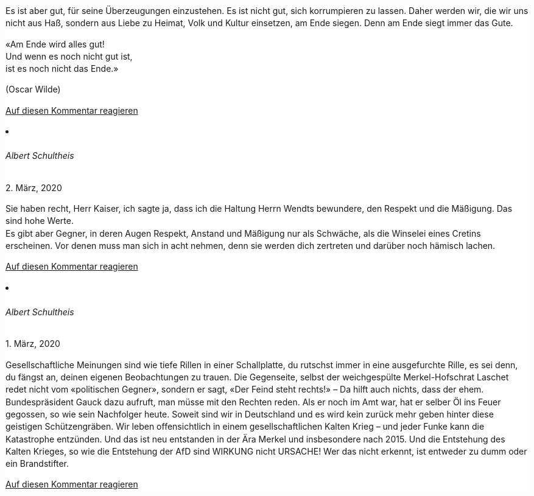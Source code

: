 Es ist aber gut, für seine Überzeugungen einzustehen. Es ist nicht gut, sich korrumpieren zu lassen. Daher werden wir, die wir uns nicht aus Haß, sondern aus Liebe zu Heimat, Volk und Kultur einsetzen, am Ende siegen. Denn am Ende siegt immer das Gute. 

«Am Ende wird alles gut!<br>
Und wenn es noch nicht gut ist,<br>
ist es noch nicht das Ende.»

(Oscar Wilde)

<a rel="nofollow" class="comment-reply-link" href="#comment-35232" data-commentid="35232" data-postid="10655" data-belowelement="comment-35232" data-respondelement="respond" data-replyto="Antworte auf Leonore" aria-label="Antworte auf Leonore">Auf diesen Kommentar reagieren</a> 


</li>
</ul>
</li>
<li class="comment odd alt depth-3 clearfix" id="li-comment-34943">
<h6 class="author">Albert Schultheis</h6> <span class="date">2. März, 2020</span>



Sie haben recht, Herr Kaiser, ich sagte ja, dass ich die Haltung Herrn Wendts bewundere, den Respekt und die Mäßigung. Das sind hohe Werte.<br>
Es gibt aber Gegner, in deren Augen Respekt, Anstand und Mäßigung nur als Schwäche, als die Winselei eines Cretins erscheinen. Vor denen muss man sich in acht nehmen, denn sie werden dich zertreten und darüber noch hämisch lachen.

<a rel="nofollow" class="comment-reply-link" href="#comment-34943" data-commentid="34943" data-postid="10655" data-belowelement="comment-34943" data-respondelement="respond" data-replyto="Antworte auf Albert Schultheis" aria-label="Antworte auf Albert Schultheis">Auf diesen Kommentar reagieren</a> 


</li>
</ul>
</li>
<li class="comment even depth-2 clearfix" id="li-comment-34847">
<h6 class="author">Albert Schultheis</h6> <span class="date">1. März, 2020</span>



Gesellschaftliche Meinungen sind wie tiefe Rillen in einer Schallplatte, du rutschst immer in eine ausgefurchte Rille, es sei denn, du fängst an, deinen eigenen Beobachtungen zu trauen. Die Gegenseite, selbst der weichgespülte Merkel-Hofschrat Laschet redet nicht vom «politischen Gegner», sondern er sagt, «Der Feind steht rechts!» &#8211; Da hilft auch nichts, dass der ehem. Bundespräsident Gauck dazu aufruft, man müsse mit den Rechten reden. Als er noch im Amt war, hat er selber Öl ins Feuer gegossen, so wie sein Nachfolger heute. Soweit sind wir in Deutschland und es wird kein zurück mehr geben hinter diese geistigen Schützengräben. Wir leben offensichtlich in einem gesellschaftlichen Kalten Krieg &#8211; und jeder Funke kann die Katastrophe entzünden. Und das ist neu entstanden in der Ära Merkel und insbesondere nach 2015. Und die Entstehung des Kalten Krieges, so wie die Entstehung der AfD sind WIRKUNG nicht URSACHE! Wer das nicht erkennt, ist entweder zu dumm oder ein Brandstifter.

<a rel="nofollow" class="comment-reply-link" href="#comment-34847" data-commentid="34847" data-postid="10655" data-belowelement="comment-34847" data-respondelement="respond" data-replyto="Antworte auf Albert Schultheis" aria-label="Antworte auf Albert Schultheis">Auf diesen Kommentar reagieren</a> 

